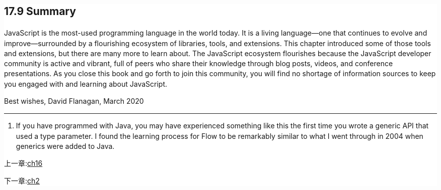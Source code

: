 ## 17.9 Summary

JavaScript is the most-used programming language in the world today. It is a living language—one that continues to
evolve and improve—surrounded by a flourishing ecosystem of libraries, tools, and extensions. This chapter introduced
some of those tools and extensions, but there are many more to learn about. The JavaScript ecosystem flourishes because
the JavaScript developer community is active and vibrant, full of peers who share their knowledge through blog posts,
videos, and conference presentations. As you close this book and go forth to join this community, you will find no
shortage of information sources to keep you engaged with and learning about JavaScript.

Best wishes, David Flanagan, March 2020

---

1. If you have programmed with Java, you may have experienced something like this the first time you wrote a generic API
   that used a type parameter. I found the learning process for Flow to be remarkably similar to what I went through in
   2004 when generics were added to Java.

上一章:[ch16](./16-服务器端JavaScript)

下一章:[ch2](./02-词法结构)
